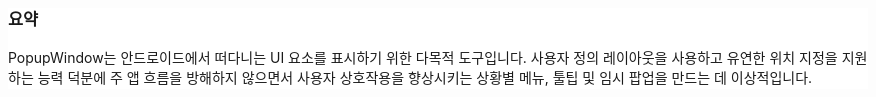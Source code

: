 ### 요약

PopupWindow는 안드로이드에서 떠다니는 UI 요소를 표시하기 위한 다목적 도구입니다. 사용자 정의 레이아웃을 사용하고 유연한 위치 지정을 지원하는 능력 덕분에 주 앱 흐름을 방해하지 않으면서 사용자 상호작용을 향상시키는 상황별 메뉴, 툴팁 및 임시 팝업을 만드는 데 이상적입니다.